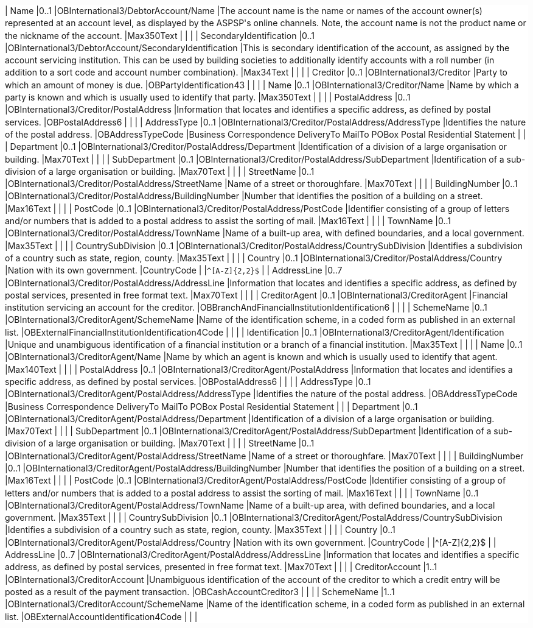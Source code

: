 | Name |0..1 |OBInternational3/DebtorAccount/Name |The account name is the name or names of the account owner(s) represented at an account level, as displayed by the ASPSP's online channels. Note, the account name is not the product name or the nickname of the account. |Max350Text | | |
| SecondaryIdentification |0..1 |OBInternational3/DebtorAccount/SecondaryIdentification |This is secondary identification of the account, as assigned by the account servicing institution. This can be used by building societies to additionally identify accounts with a roll number (in addition to a sort code and account number combination). |Max34Text | | |
| Creditor |0..1 |OBInternational3/Creditor |Party to which an amount of money is due. |OBPartyIdentification43 | | |
| Name |0..1 |OBInternational3/Creditor/Name |Name by which a party is known and which is usually used to identify that party. |Max350Text | | |
| PostalAddress |0..1 |OBInternational3/Creditor/PostalAddress |Information that locates and identifies a specific address, as defined by postal services. |OBPostalAddress6 | | |
| AddressType |0..1 |OBInternational3/Creditor/PostalAddress/AddressType |Identifies the nature of the postal address. |OBAddressTypeCode |Business Correspondence DeliveryTo MailTo POBox Postal Residential Statement | |
| Department |0..1 |OBInternational3/Creditor/PostalAddress/Department |Identification of a division of a large organisation or building. |Max70Text | | |
| SubDepartment |0..1 |OBInternational3/Creditor/PostalAddress/SubDepartment |Identification of a sub-division of a large organisation or building. |Max70Text | | |
| StreetName |0..1 |OBInternational3/Creditor/PostalAddress/StreetName |Name of a street or thoroughfare. |Max70Text | | |
| BuildingNumber |0..1 |OBInternational3/Creditor/PostalAddress/BuildingNumber |Number that identifies the position of a building on a street. |Max16Text | | |
| PostCode |0..1 |OBInternational3/Creditor/PostalAddress/PostCode |Identifier consisting of a group of letters and/or numbers that is added to a postal address to assist the sorting of mail. |Max16Text | | |
| TownName |0..1 |OBInternational3/Creditor/PostalAddress/TownName |Name of a built-up area, with defined boundaries, and a local government. |Max35Text | | |
| CountrySubDivision |0..1 |OBInternational3/Creditor/PostalAddress/CountrySubDivision |Identifies a subdivision of a country such as state, region, county. |Max35Text | | |
| Country |0..1 |OBInternational3/Creditor/PostalAddress/Country |Nation with its own government. |CountryCode | |`^[A-Z]{2,2}$` |
| AddressLine |0..7 |OBInternational3/Creditor/PostalAddress/AddressLine |Information that locates and identifies a specific address, as defined by postal services, presented in free format text. |Max70Text | | |
| CreditorAgent |0..1 |OBInternational3/CreditorAgent |Financial institution servicing an account for the creditor. |OBBranchAndFinancialInstitutionIdentification6 | | |
| SchemeName |0..1 |OBInternational3/CreditorAgent/SchemeName |Name of the identification scheme, in a coded form as published in an external list. |OBExternalFinancialInstitutionIdentification4Code | | |
| Identification |0..1 |OBInternational3/CreditorAgent/Identification |Unique and unambiguous identification of a financial institution or a branch of a financial institution. |Max35Text | | |
| Name |0..1 |OBInternational3/CreditorAgent/Name |Name by which an agent is known and which is usually used to identify that agent. |Max140Text | | |
| PostalAddress |0..1 |OBInternational3/CreditorAgent/PostalAddress |Information that locates and identifies a specific address, as defined by postal services. |OBPostalAddress6 | | |
| AddressType |0..1 |OBInternational3/CreditorAgent/PostalAddress/AddressType |Identifies the nature of the postal address. |OBAddressTypeCode |Business Correspondence DeliveryTo MailTo POBox Postal Residential Statement | |
| Department |0..1 |OBInternational3/CreditorAgent/PostalAddress/Department |Identification of a division of a large organisation or building. |Max70Text | | |
| SubDepartment |0..1 |OBInternational3/CreditorAgent/PostalAddress/SubDepartment |Identification of a sub-division of a large organisation or building. |Max70Text | | |
| StreetName |0..1 |OBInternational3/CreditorAgent/PostalAddress/StreetName |Name of a street or thoroughfare. |Max70Text | | |
| BuildingNumber |0..1 |OBInternational3/CreditorAgent/PostalAddress/BuildingNumber |Number that identifies the position of a building on a street. |Max16Text | | |
| PostCode |0..1 |OBInternational3/CreditorAgent/PostalAddress/PostCode |Identifier consisting of a group of letters and/or numbers that is added to a postal address to assist the sorting of mail. |Max16Text | | |
| TownName |0..1 |OBInternational3/CreditorAgent/PostalAddress/TownName |Name of a built-up area, with defined boundaries, and a local government. |Max35Text | | |
| CountrySubDivision |0..1 |OBInternational3/CreditorAgent/PostalAddress/CountrySubDivision |Identifies a subdivision of a country such as state, region, county. |Max35Text | | |
| Country |0..1 |OBInternational3/CreditorAgent/PostalAddress/Country |Nation with its own government. |CountryCode | |^[A-Z]{2,2}$ |
| AddressLine |0..7 |OBInternational3/CreditorAgent/PostalAddress/AddressLine |Information that locates and identifies a specific address, as defined by postal services, presented in free format text. |Max70Text | | |
| CreditorAccount |1..1 |OBInternational3/CreditorAccount |Unambiguous identification of the account of the creditor to which a credit entry will be posted as a result of the payment transaction. |OBCashAccountCreditor3 | | |
| SchemeName |1..1 |OBInternational3/CreditorAccount/SchemeName |Name of the identification scheme, in a coded form as published in an external list. |OBExternalAccountIdentification4Code | | |